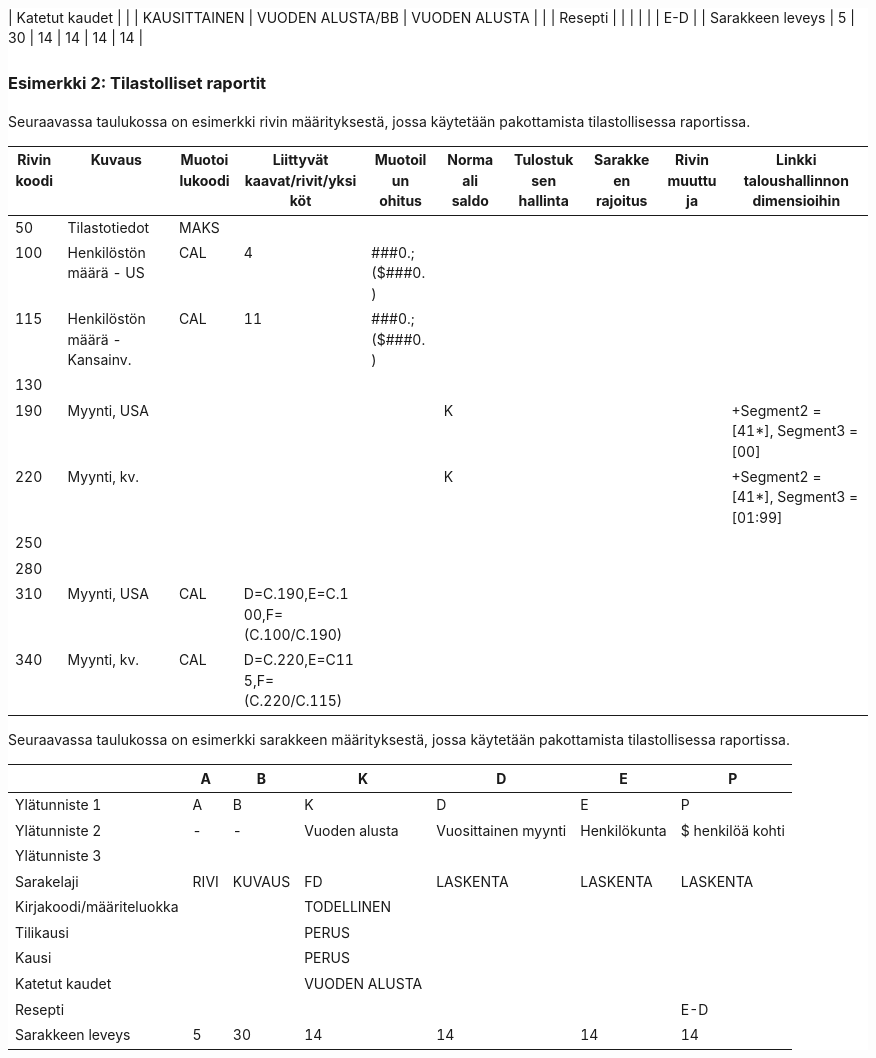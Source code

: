| Katetut kaudet              |     |      | KAUSITTAINEN | VUODEN ALUSTA/BB | VUODEN ALUSTA    |      |
| Resepti                      |     |      |          |        |        | E-D  |
| Sarakkeen leveys                 | 5   | 30   | 14       | 14     | 14     | 14   |

### <a name="example-2-statistical-reports"></a>Esimerkki 2: Tilastolliset raportit

Seuraavassa taulukossa on esimerkki rivin määrityksestä, jossa käytetään pakottamista tilastollisessa raportissa.

| Rivin koodi | Kuvaus               | Muotoilukoodi | Liittyvät kaavat/rivit/yksiköt     | Muotoilun ohitus      | Normaali saldo | Tulostuksen hallinta | Sarakkeen rajoitus | Rivin muuttuja | Linkki taloushallinnon dimensioihin               |
|----------|---------------------------|-------------|---------------------------------|----------------------|----------------|---------------|--------------------|--------------|--------------------------------------------|
| 50       | Tilastotiedot   | MAKS         |                                 |                      |                |               |                    |              |                                            |
| 100      | Henkilöstön määrä - US            | CAL         | 4                               | \#\#\#0.;($\#\#\#0.) |                |               |                    |              |                                            |
| 115      | Henkilöstön määrä - Kansainv. | CAL         | 11                              | \#\#\#0.;($\#\#\#0.) |                |               |                    |              |                                            |
| 130      |                           |             |                                 |                      |                |               |                    |              |                                            |
| 190      | Myynti, USA                  |             |                                 |                      | K              |               |                    |              | +Segment2 = \[41\*\], Segment3 = \[00\]    |
| 220      | Myynti, kv.       |             |                                 |                      | K              |               |                    |              | +Segment2 = \[41\*\], Segment3 = \[01:99\] |
| 250      |                           |             |                                 |                      |                |               |                    |              |                                            |
| 280      |                           |             |                                 |                      |                |               |                    |              |                                            |
| 310      | Myynti, USA                  | CAL         | D=C.190,E=C.100,F=(C.100/C.190) |                      |                |               |                    |              |                                            |
| 340      | Myynti, kv.       | CAL         | D=C.220,E=C115,F=(C.220/C.115)  |                      |                |               |                    |              |                                            |

Seuraavassa taulukossa on esimerkki sarakkeen määrityksestä, jossa käytetään pakottamista tilastollisessa raportissa.

|                              | A   | B    | K      | D            | E     | P            |
|------------------------------|-----|------|--------|--------------|-------|--------------|
| Ylätunniste 1                     | A   | B    | K      | D            | E     | P            |
| Ylätunniste 2                     | -   | -    | Vuoden alusta    | Vuosittainen myynti | Henkilökunta | $ henkilöä kohti |
| Ylätunniste 3                     |     |      |        |              |       |              |
| Sarakelaji                  | RIVI | KUVAUS | FD     | LASKENTA         | LASKENTA  | LASKENTA         |
| Kirjakoodi/määriteluokka |     |      | TODELLINEN |              |       |              |
| Tilikausi                  |     |      | PERUS   |              |       |              |
| Kausi                       |     |      | PERUS   |              |       |              |
| Katetut kaudet              |     |      | VUODEN ALUSTA    |              |       |              |
| Resepti                      |     |      |        |              |       | E-D          |
| Sarakkeen leveys                 | 5   | 30   | 14     | 14           | 14    | 14           |
